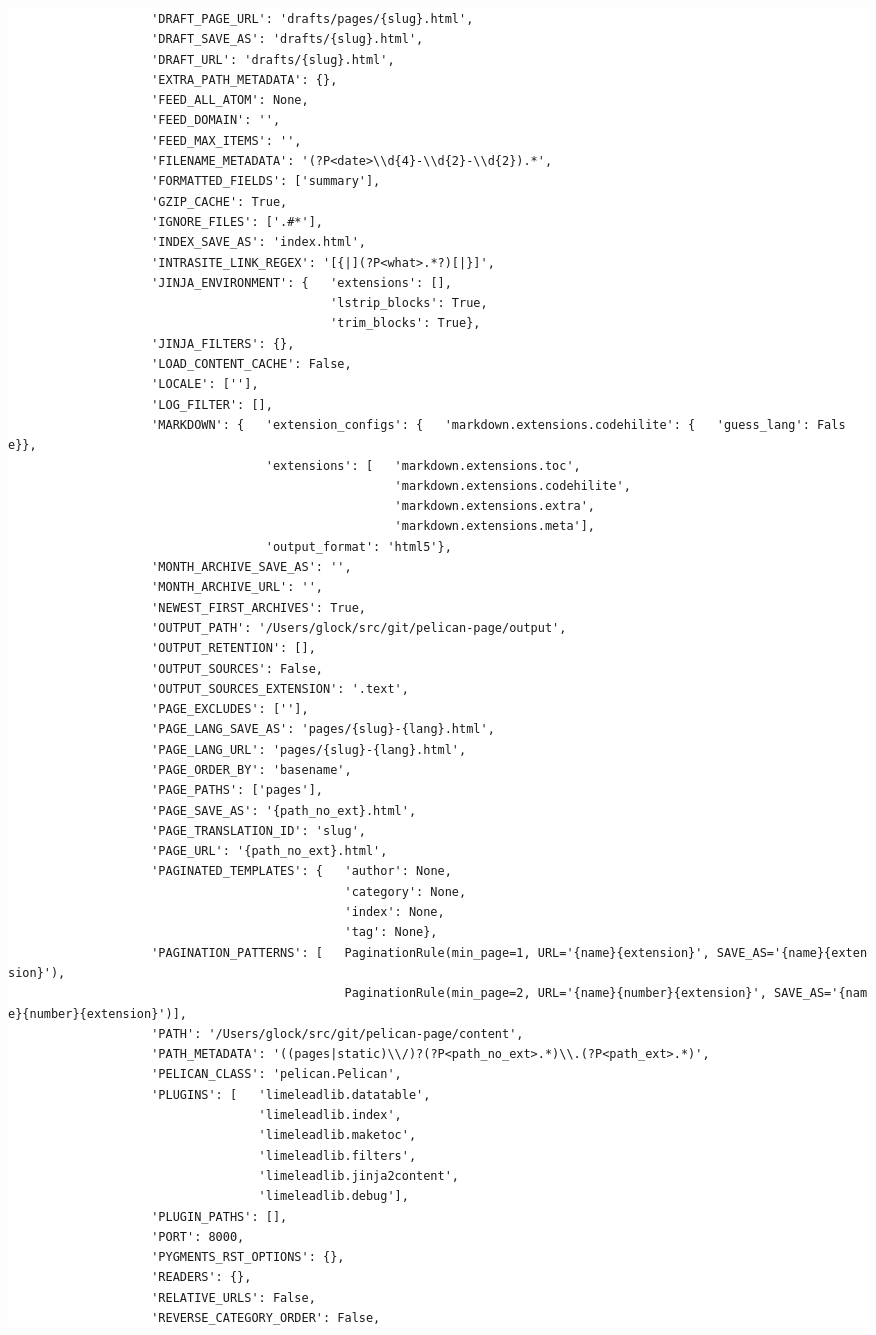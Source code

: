                         'DRAFT_PAGE_URL': 'drafts/pages/{slug}.html',
                        'DRAFT_SAVE_AS': 'drafts/{slug}.html',
                        'DRAFT_URL': 'drafts/{slug}.html',
                        'EXTRA_PATH_METADATA': {},
                        'FEED_ALL_ATOM': None,
                        'FEED_DOMAIN': '',
                        'FEED_MAX_ITEMS': '',
                        'FILENAME_METADATA': '(?P<date>\\d{4}-\\d{2}-\\d{2}).*',
                        'FORMATTED_FIELDS': ['summary'],
                        'GZIP_CACHE': True,
                        'IGNORE_FILES': ['.#*'],
                        'INDEX_SAVE_AS': 'index.html',
                        'INTRASITE_LINK_REGEX': '[{|](?P<what>.*?)[|}]',
                        'JINJA_ENVIRONMENT': {   'extensions': [],
                                                 'lstrip_blocks': True,
                                                 'trim_blocks': True},
                        'JINJA_FILTERS': {},
                        'LOAD_CONTENT_CACHE': False,
                        'LOCALE': [''],
                        'LOG_FILTER': [],
                        'MARKDOWN': {   'extension_configs': {   'markdown.extensions.codehilite': {   'guess_lang': False}},
                                        'extensions': [   'markdown.extensions.toc',
                                                          'markdown.extensions.codehilite',
                                                          'markdown.extensions.extra',
                                                          'markdown.extensions.meta'],
                                        'output_format': 'html5'},
                        'MONTH_ARCHIVE_SAVE_AS': '',
                        'MONTH_ARCHIVE_URL': '',
                        'NEWEST_FIRST_ARCHIVES': True,
                        'OUTPUT_PATH': '/Users/glock/src/git/pelican-page/output',
                        'OUTPUT_RETENTION': [],
                        'OUTPUT_SOURCES': False,
                        'OUTPUT_SOURCES_EXTENSION': '.text',
                        'PAGE_EXCLUDES': [''],
                        'PAGE_LANG_SAVE_AS': 'pages/{slug}-{lang}.html',
                        'PAGE_LANG_URL': 'pages/{slug}-{lang}.html',
                        'PAGE_ORDER_BY': 'basename',
                        'PAGE_PATHS': ['pages'],
                        'PAGE_SAVE_AS': '{path_no_ext}.html',
                        'PAGE_TRANSLATION_ID': 'slug',
                        'PAGE_URL': '{path_no_ext}.html',
                        'PAGINATED_TEMPLATES': {   'author': None,
                                                   'category': None,
                                                   'index': None,
                                                   'tag': None},
                        'PAGINATION_PATTERNS': [   PaginationRule(min_page=1, URL='{name}{extension}', SAVE_AS='{name}{extension}'),
                                                   PaginationRule(min_page=2, URL='{name}{number}{extension}', SAVE_AS='{name}{number}{extension}')],
                        'PATH': '/Users/glock/src/git/pelican-page/content',
                        'PATH_METADATA': '((pages|static)\\/)?(?P<path_no_ext>.*)\\.(?P<path_ext>.*)',
                        'PELICAN_CLASS': 'pelican.Pelican',
                        'PLUGINS': [   'limeleadlib.datatable',
                                       'limeleadlib.index',
                                       'limeleadlib.maketoc',
                                       'limeleadlib.filters',
                                       'limeleadlib.jinja2content',
                                       'limeleadlib.debug'],
                        'PLUGIN_PATHS': [],
                        'PORT': 8000,
                        'PYGMENTS_RST_OPTIONS': {},
                        'READERS': {},
                        'RELATIVE_URLS': False,
                        'REVERSE_CATEGORY_ORDER': False,
